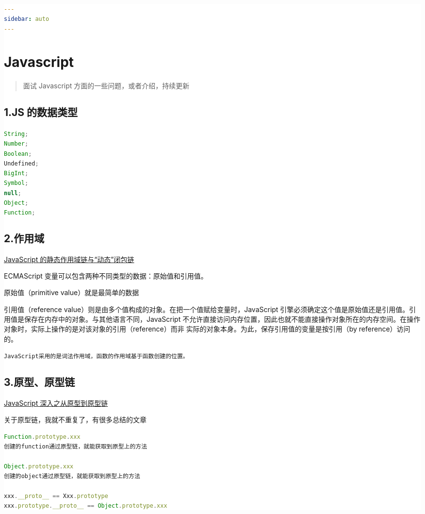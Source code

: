 ```yaml
---
sidebar: auto
---
```


# Javascript

> 面试 Javascript 方面的一些问题，或者介绍，持续更新

## 1.JS 的数据类型

```javascript
String;
Number;
Boolean;
Undefined;
BigInt;
Symbol;
null;
Object;
Function;
```

## 2.作用域

[JavaScript 的静态作用域链与“动态”闭包链](https://juejin.cn/post/6957913856488243237)

ECMAScript 变量可以包含两种不同类型的数据：原始值和引用值。

原始值（primitive value）就是最简单的数据

引用值（reference value）则是由多个值构成的对象。在把一个值赋给变量时，JavaScript 引擎必须确定这个值是原始值还是引用值。引用值是保存在内存中的对象。与其他语言不同，JavaScript 不允许直接访问内存位置，因此也就不能直接操作对象所在的内存空间。在操作对象时，实际上操作的是对该对象的引用（reference）而非
实际的对象本身。为此，保存引用值的变量是按引用（by reference）访问的。

`JavaScript采用的是词法作用域，函数的作用域基于函数创建的位置。`

## 3.原型、原型链

[JavaScript 深入之从原型到原型链](https://github.com/mqyqingfeng/Blog/issues/2)

关于原型链，我就不重复了，有很多总结的文章

```js
Function.prototype.xxx
创建的function通过原型链，就能获取到原型上的方法

Object.prototype.xxx
创建的object通过原型链，就能获取到原型上的方法

xxx.__proto__ == Xxx.prototype
xxx.prototype.__proto__ == Object.prototype.xxx
```
